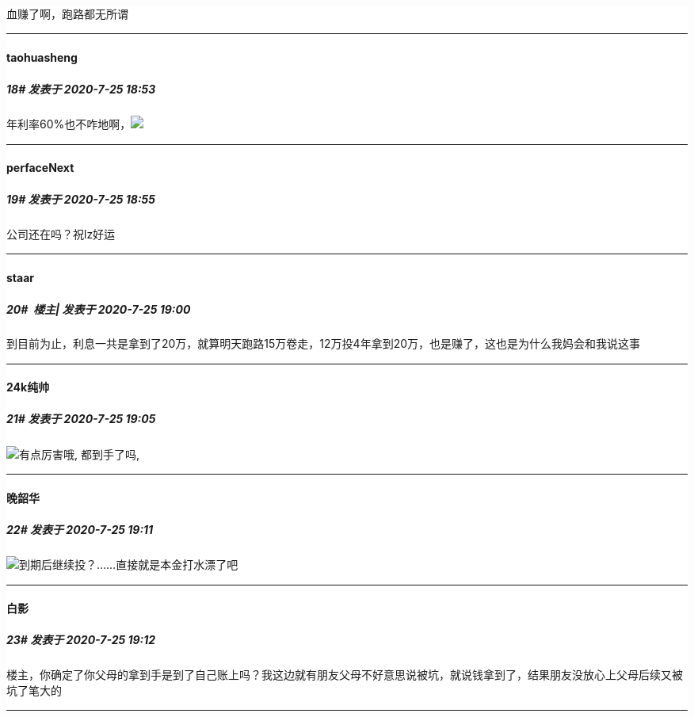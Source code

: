 
血赚了啊，跑路都无所谓


-----

####  taohuasheng  
##### 18#       发表于 2020-7-25 18:53


年利率60%也不咋地啊，<img src="https://static.saraba1st.com/image/smiley/face2017/066.png" referrerpolicy="no-referrer">


-----

####  perfaceNext  
##### 19#       发表于 2020-7-25 18:55


公司还在吗？祝lz好运


-----

####  staar  
##### 20#         楼主| 发表于 2020-7-25 19:00


到目前为止，利息一共是拿到了20万，就算明天跑路15万卷走，12万投4年拿到20万，也是赚了，这也是为什么我妈会和我说这事


-----

####  24k纯帅  
##### 21#       发表于 2020-7-25 19:05


<img src="https://static.saraba1st.com/image/smiley/face2017/067.png" referrerpolicy="no-referrer">有点厉害哦, 都到手了吗, 


-----

####  晚韶华  
##### 22#       发表于 2020-7-25 19:11


<img src="https://static.saraba1st.com/image/smiley/face2017/067.png" referrerpolicy="no-referrer">到期后继续投？……直接就是本金打水漂了吧


-----

####  白影  
##### 23#       发表于 2020-7-25 19:12


楼主，你确定了你父母的拿到手是到了自己账上吗？我这边就有朋友父母不好意思说被坑，就说钱拿到了，结果朋友没放心上父母后续又被坑了笔大的


-----
